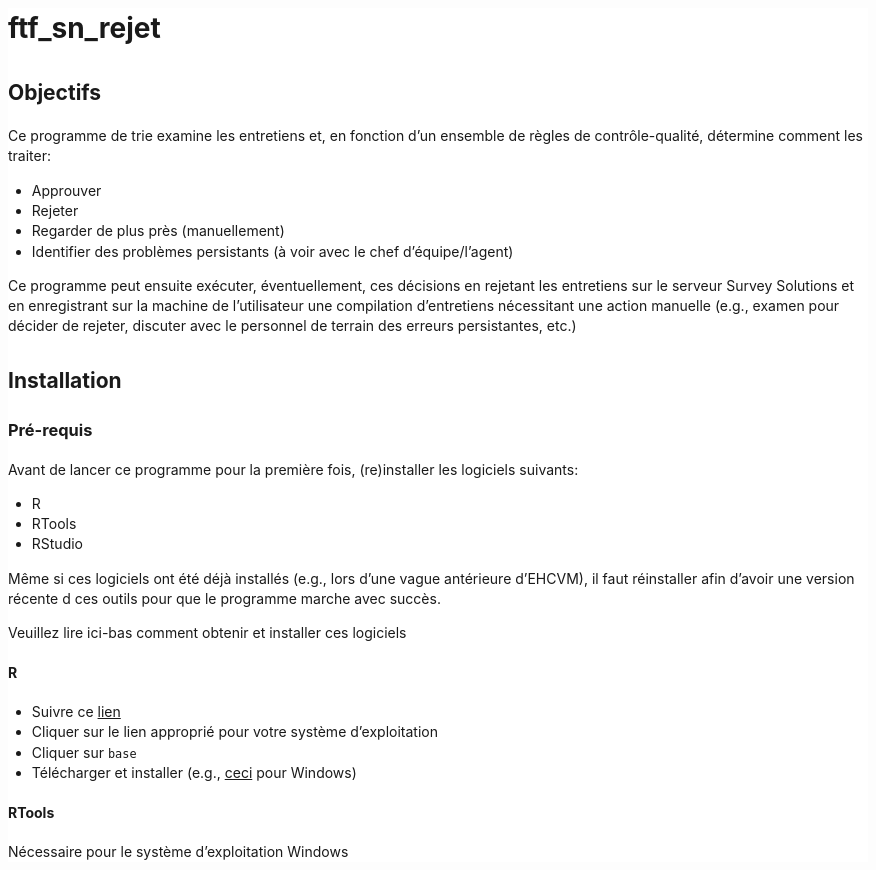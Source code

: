 


# ftf\_sn\_rejet




## Objectifs

Ce programme de trie examine les entretiens et, en fonction d’un
ensemble de règles de contrôle-qualité, détermine comment les traiter:

-   Approuver
-   Rejeter
-   Regarder de plus près (manuellement)
-   Identifier des problèmes persistants (à voir avec le chef
    d’équipe/l’agent)

Ce programme peut ensuite exécuter, éventuellement, ces décisions en
rejetant les entretiens sur le serveur Survey Solutions et en
enregistrant sur la machine de l’utilisateur une compilation
d’entretiens nécessitant une action manuelle (e.g., examen pour décider
de rejeter, discuter avec le personnel de terrain des erreurs
persistantes, etc.)

## Installation

### Pré-requis

Avant de lancer ce programme pour la première fois, (re)installer les
logiciels suivants:

-   R
-   RTools
-   RStudio

Même si ces logiciels ont été déjà installés (e.g., lors d’une vague
antérieure d’EHCVM), il faut réinstaller afin d’avoir une version
récente d ces outils pour que le programme marche avec succès.

Veuillez lire ici-bas comment obtenir et installer ces logiciels

#### R

-   Suivre ce [lien](https://cran.r-project.org/)
-   Cliquer sur le lien approprié pour votre système d’exploitation
-   Cliquer sur `base`
-   Télécharger et installer (e.g.,
    [ceci](https://cran.r-project.org/bin/windows/base/R-4.1.1-win.exe)
    pour Windows)

#### RTools

Nécessaire pour le système d’exploitation Windows
